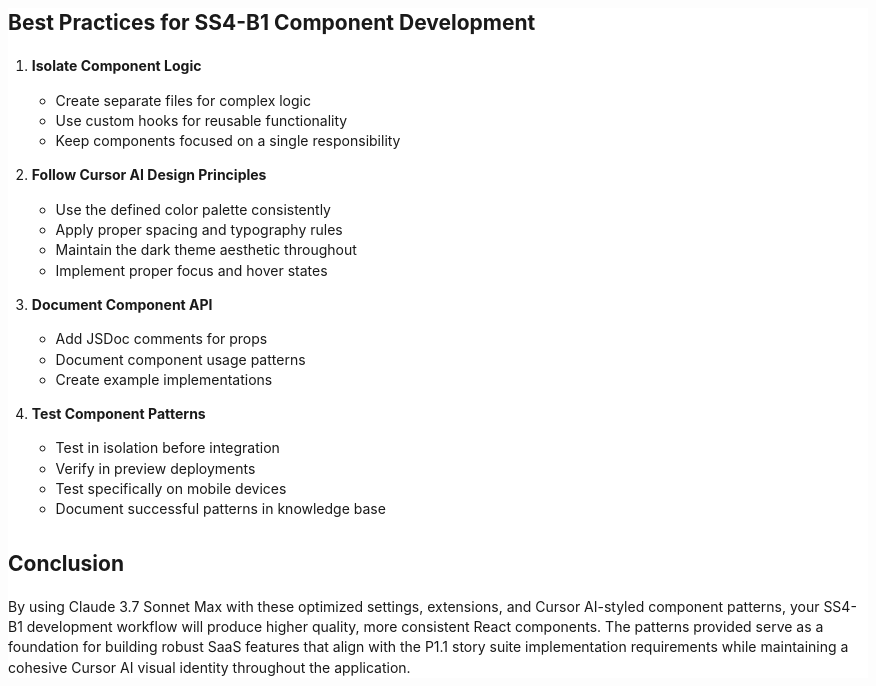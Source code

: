 ## Best Practices for SS4-B1 Component Development

1. **Isolate Component Logic**
   - Create separate files for complex logic
   - Use custom hooks for reusable functionality
   - Keep components focused on a single responsibility

2. **Follow Cursor AI Design Principles**
   - Use the defined color palette consistently
   - Apply proper spacing and typography rules
   - Maintain the dark theme aesthetic throughout
   - Implement proper focus and hover states

3. **Document Component API**
   - Add JSDoc comments for props
   - Document component usage patterns
   - Create example implementations

4. **Test Component Patterns**
   - Test in isolation before integration
   - Verify in preview deployments
   - Test specifically on mobile devices
   - Document successful patterns in knowledge base

## Conclusion

By using Claude 3.7 Sonnet Max with these optimized settings, extensions, and Cursor AI-styled component patterns, your SS4-B1 development workflow will produce higher quality, more consistent React components. The patterns provided serve as a foundation for building robust SaaS features that align with the P1.1 story suite implementation requirements while maintaining a cohesive Cursor AI visual identity throughout the application. 